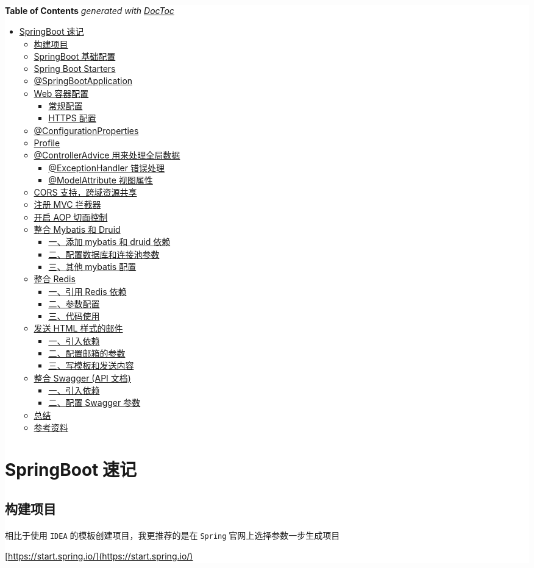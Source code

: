 

**Table of Contents**  *generated with [DocToc](https://github.com/thlorenz/doctoc)*

- [SpringBoot 速记](#springboot-%E9%80%9F%E8%AE%B0)
  - [构建项目](#%E6%9E%84%E5%BB%BA%E9%A1%B9%E7%9B%AE)
  - [SpringBoot 基础配置](#springboot-%E5%9F%BA%E7%A1%80%E9%85%8D%E7%BD%AE)
  - [Spring Boot Starters](#spring-boot-starters)
  - [@SpringBootApplication](#springbootapplication)
  - [Web 容器配置](#web-%E5%AE%B9%E5%99%A8%E9%85%8D%E7%BD%AE)
    - [常规配置](#%E5%B8%B8%E8%A7%84%E9%85%8D%E7%BD%AE)
    - [HTTPS 配置](#https-%E9%85%8D%E7%BD%AE)
  - [@ConfigurationProperties](#configurationproperties)
  - [Profile](#profile)
  - [@ControllerAdvice 用来处理全局数据](#controlleradvice-%E7%94%A8%E6%9D%A5%E5%A4%84%E7%90%86%E5%85%A8%E5%B1%80%E6%95%B0%E6%8D%AE)
    - [@ExceptionHandler 错误处理](#exceptionhandler-%E9%94%99%E8%AF%AF%E5%A4%84%E7%90%86)
    - [@ModelAttribute 视图属性](#modelattribute-%E8%A7%86%E5%9B%BE%E5%B1%9E%E6%80%A7)
  - [CORS 支持，跨域资源共享](#cors-%E6%94%AF%E6%8C%81%E8%B7%A8%E5%9F%9F%E8%B5%84%E6%BA%90%E5%85%B1%E4%BA%AB)
  - [注册 MVC 拦截器](#%E6%B3%A8%E5%86%8C-mvc-%E6%8B%A6%E6%88%AA%E5%99%A8)
  - [开启 AOP 切面控制](#%E5%BC%80%E5%90%AF-aop-%E5%88%87%E9%9D%A2%E6%8E%A7%E5%88%B6)
  - [整合 Mybatis 和 Druid](#%E6%95%B4%E5%90%88-mybatis-%E5%92%8C-druid)
    - [一、添加 mybatis 和 druid 依赖](#%E4%B8%80%E6%B7%BB%E5%8A%A0-mybatis-%E5%92%8C-druid-%E4%BE%9D%E8%B5%96)
    - [二、配置数据库和连接池参数](#%E4%BA%8C%E9%85%8D%E7%BD%AE%E6%95%B0%E6%8D%AE%E5%BA%93%E5%92%8C%E8%BF%9E%E6%8E%A5%E6%B1%A0%E5%8F%82%E6%95%B0)
    - [三、其他 mybatis 配置](#%E4%B8%89%E5%85%B6%E4%BB%96-mybatis-%E9%85%8D%E7%BD%AE)
  - [整合 Redis](#%E6%95%B4%E5%90%88-redis)
    - [一、引用 Redis 依赖](#%E4%B8%80%E5%BC%95%E7%94%A8-redis-%E4%BE%9D%E8%B5%96)
    - [二、参数配置](#%E4%BA%8C%E5%8F%82%E6%95%B0%E9%85%8D%E7%BD%AE)
    - [三、代码使用](#%E4%B8%89%E4%BB%A3%E7%A0%81%E4%BD%BF%E7%94%A8)
  - [发送 HTML 样式的邮件](#%E5%8F%91%E9%80%81-html-%E6%A0%B7%E5%BC%8F%E7%9A%84%E9%82%AE%E4%BB%B6)
    - [一、引入依赖](#%E4%B8%80%E5%BC%95%E5%85%A5%E4%BE%9D%E8%B5%96)
    - [二、配置邮箱的参数](#%E4%BA%8C%E9%85%8D%E7%BD%AE%E9%82%AE%E7%AE%B1%E7%9A%84%E5%8F%82%E6%95%B0)
    - [三、写模板和发送内容](#%E4%B8%89%E5%86%99%E6%A8%A1%E6%9D%BF%E5%92%8C%E5%8F%91%E9%80%81%E5%86%85%E5%AE%B9)
  - [整合 Swagger (API 文档)](#%E6%95%B4%E5%90%88-swagger-api-%E6%96%87%E6%A1%A3)
    - [一、引入依赖](#%E4%B8%80%E5%BC%95%E5%85%A5%E4%BE%9D%E8%B5%96-1)
    - [二、配置 Swagger 参数](#%E4%BA%8C%E9%85%8D%E7%BD%AE-swagger-%E5%8F%82%E6%95%B0)
  - [总结](#%E6%80%BB%E7%BB%93)
  - [参考资料](#%E5%8F%82%E8%80%83%E8%B5%84%E6%96%99)



# SpringBoot 速记

## 构建项目

相比于使用 `IDEA` 的模板创建项目，我更推荐的是在 `Spring` 官网上选择参数一步生成项目

[https://start.spring.io/](https://start.spring.io/)

